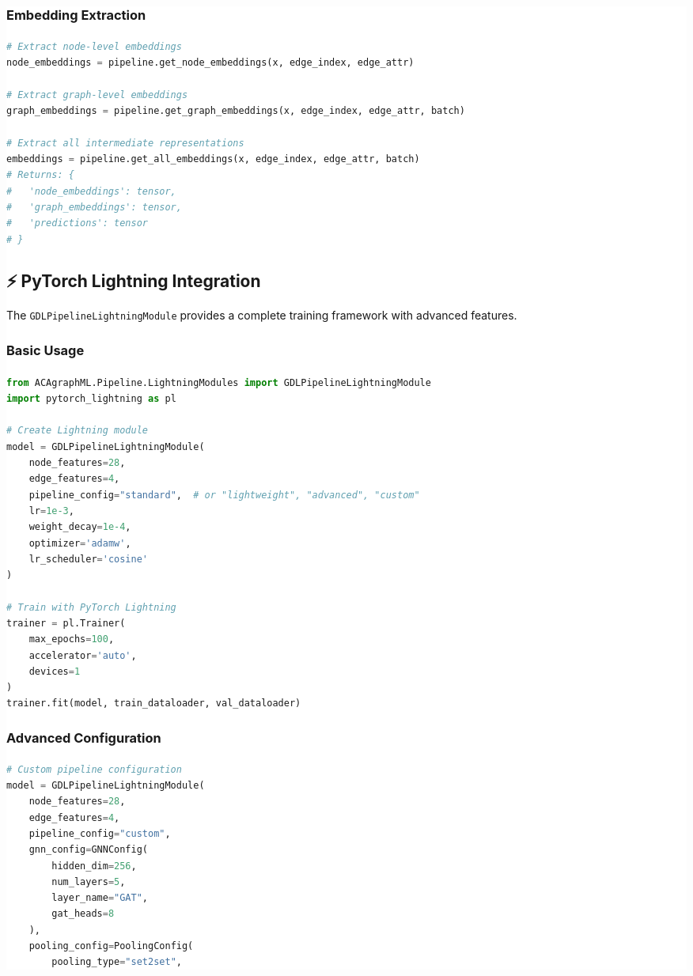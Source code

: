 ### Embedding Extraction

```python
# Extract node-level embeddings
node_embeddings = pipeline.get_node_embeddings(x, edge_index, edge_attr)

# Extract graph-level embeddings
graph_embeddings = pipeline.get_graph_embeddings(x, edge_index, edge_attr, batch)

# Extract all intermediate representations
embeddings = pipeline.get_all_embeddings(x, edge_index, edge_attr, batch)
# Returns: {
#   'node_embeddings': tensor,
#   'graph_embeddings': tensor,
#   'predictions': tensor
# }
```

## ⚡ PyTorch Lightning Integration

The `GDLPipelineLightningModule` provides a complete training framework with advanced features.

### Basic Usage

```python
from ACAgraphML.Pipeline.LightningModules import GDLPipelineLightningModule
import pytorch_lightning as pl

# Create Lightning module
model = GDLPipelineLightningModule(
    node_features=28,
    edge_features=4,
    pipeline_config="standard",  # or "lightweight", "advanced", "custom"
    lr=1e-3,
    weight_decay=1e-4,
    optimizer='adamw',
    lr_scheduler='cosine'
)

# Train with PyTorch Lightning
trainer = pl.Trainer(
    max_epochs=100,
    accelerator='auto',
    devices=1
)
trainer.fit(model, train_dataloader, val_dataloader)
```

### Advanced Configuration

```python
# Custom pipeline configuration
model = GDLPipelineLightningModule(
    node_features=28,
    edge_features=4,
    pipeline_config="custom",
    gnn_config=GNNConfig(
        hidden_dim=256,
        num_layers=5,
        layer_name="GAT",
        gat_heads=8
    ),
    pooling_config=PoolingConfig(
        pooling_type="set2set",
```